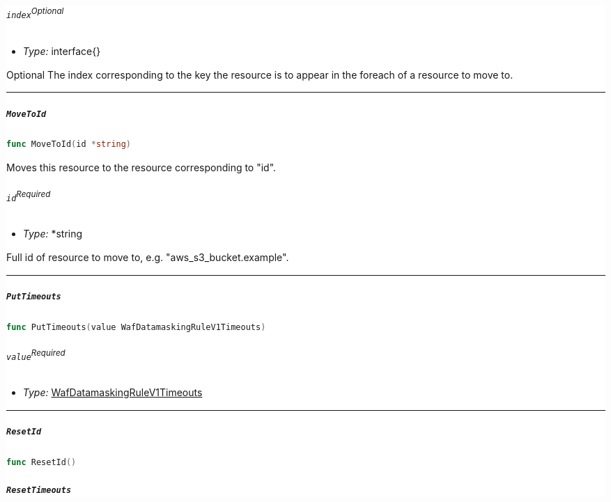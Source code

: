 
###### `index`<sup>Optional</sup> <a name="index" id="@cdktf/provider-opentelekomcloud.wafDatamaskingRuleV1.WafDatamaskingRuleV1.moveTo.parameter.index"></a>

- *Type:* interface{}

Optional The index corresponding to the key the resource is to appear in the foreach of a resource to move to.

---

##### `MoveToId` <a name="MoveToId" id="@cdktf/provider-opentelekomcloud.wafDatamaskingRuleV1.WafDatamaskingRuleV1.moveToId"></a>

```go
func MoveToId(id *string)
```

Moves this resource to the resource corresponding to "id".

###### `id`<sup>Required</sup> <a name="id" id="@cdktf/provider-opentelekomcloud.wafDatamaskingRuleV1.WafDatamaskingRuleV1.moveToId.parameter.id"></a>

- *Type:* *string

Full id of resource to move to, e.g. "aws_s3_bucket.example".

---

##### `PutTimeouts` <a name="PutTimeouts" id="@cdktf/provider-opentelekomcloud.wafDatamaskingRuleV1.WafDatamaskingRuleV1.putTimeouts"></a>

```go
func PutTimeouts(value WafDatamaskingRuleV1Timeouts)
```

###### `value`<sup>Required</sup> <a name="value" id="@cdktf/provider-opentelekomcloud.wafDatamaskingRuleV1.WafDatamaskingRuleV1.putTimeouts.parameter.value"></a>

- *Type:* <a href="#@cdktf/provider-opentelekomcloud.wafDatamaskingRuleV1.WafDatamaskingRuleV1Timeouts">WafDatamaskingRuleV1Timeouts</a>

---

##### `ResetId` <a name="ResetId" id="@cdktf/provider-opentelekomcloud.wafDatamaskingRuleV1.WafDatamaskingRuleV1.resetId"></a>

```go
func ResetId()
```

##### `ResetTimeouts` <a name="ResetTimeouts" id="@cdktf/provider-opentelekomcloud.wafDatamaskingRuleV1.WafDatamaskingRuleV1.resetTimeouts"></a>
